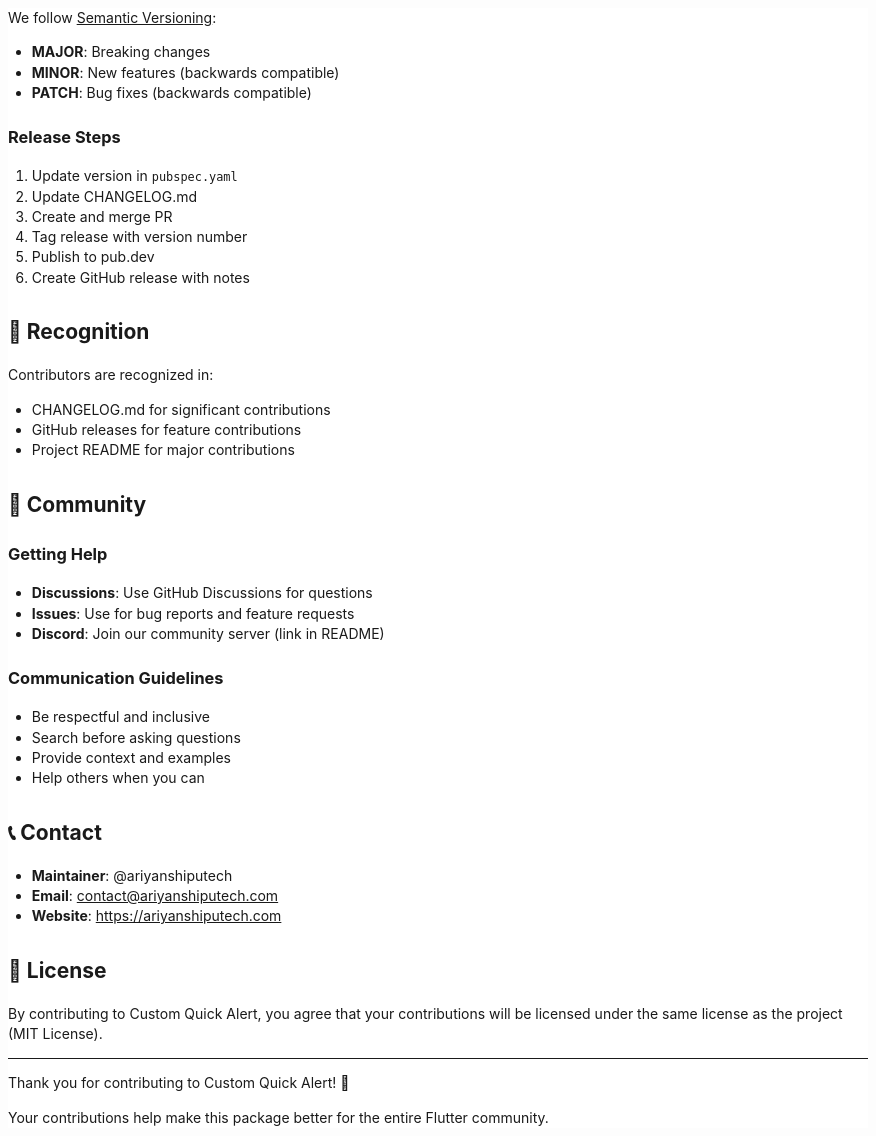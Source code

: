 We follow [Semantic Versioning](https://semver.org/):

- **MAJOR**: Breaking changes
- **MINOR**: New features (backwards compatible)
- **PATCH**: Bug fixes (backwards compatible)

### Release Steps

1. Update version in `pubspec.yaml`
2. Update CHANGELOG.md
3. Create and merge PR
4. Tag release with version number
5. Publish to pub.dev
6. Create GitHub release with notes

## 🌟 Recognition

Contributors are recognized in:
- CHANGELOG.md for significant contributions
- GitHub releases for feature contributions
- Project README for major contributions

## 💬 Community

### Getting Help

- **Discussions**: Use GitHub Discussions for questions
- **Issues**: Use for bug reports and feature requests
- **Discord**: Join our community server (link in README)

### Communication Guidelines

- Be respectful and inclusive
- Search before asking questions
- Provide context and examples
- Help others when you can

## 📞 Contact

- **Maintainer**: @ariyanshiputech
- **Email**: contact@ariyanshiputech.com
- **Website**: https://ariyanshiputech.com

## 📄 License

By contributing to Custom Quick Alert, you agree that your contributions will be licensed under the same license as the project (MIT License).

---

Thank you for contributing to Custom Quick Alert! 🎉

Your contributions help make this package better for the entire Flutter community.
